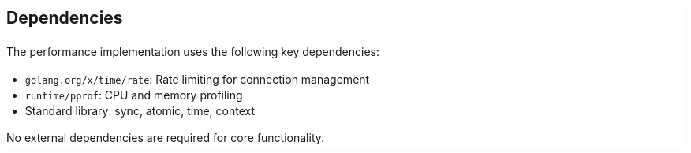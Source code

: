 ## Dependencies

The performance implementation uses the following key dependencies:

- `golang.org/x/time/rate`: Rate limiting for connection management
- `runtime/pprof`: CPU and memory profiling
- Standard library: sync, atomic, time, context

No external dependencies are required for core functionality.